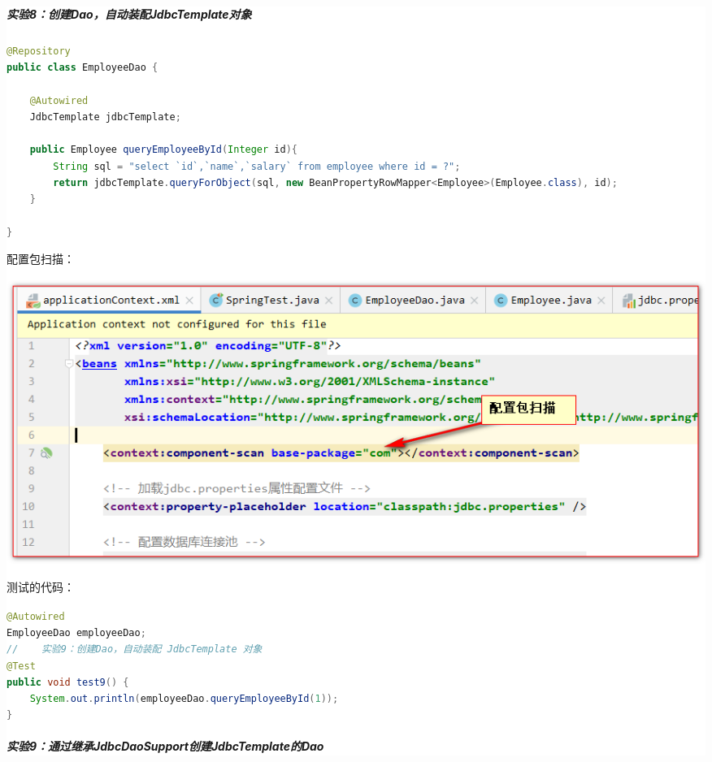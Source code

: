 ##### 实验8：创建Dao，自动装配JdbcTemplate对象

```JAVA
@Repository
public class EmployeeDao {

    @Autowired
    JdbcTemplate jdbcTemplate;

    public Employee queryEmployeeById(Integer id){
        String sql = "select `id`,`name`,`salary` from employee where id = ?";
        return jdbcTemplate.queryForObject(sql, new BeanPropertyRowMapper<Employee>(Employee.class), id);
    }

}
```

配置包扫描：

![img](_images/clip_image001.png)

测试的代码：

```JAVA
@Autowired
EmployeeDao employeeDao;
//    实验9：创建Dao，自动装配 JdbcTemplate 对象
@Test
public void test9() {
    System.out.println(employeeDao.queryEmployeeById(1));
}
```

##### 实验9：通过继承JdbcDaoSupport创建JdbcTemplate的Dao
